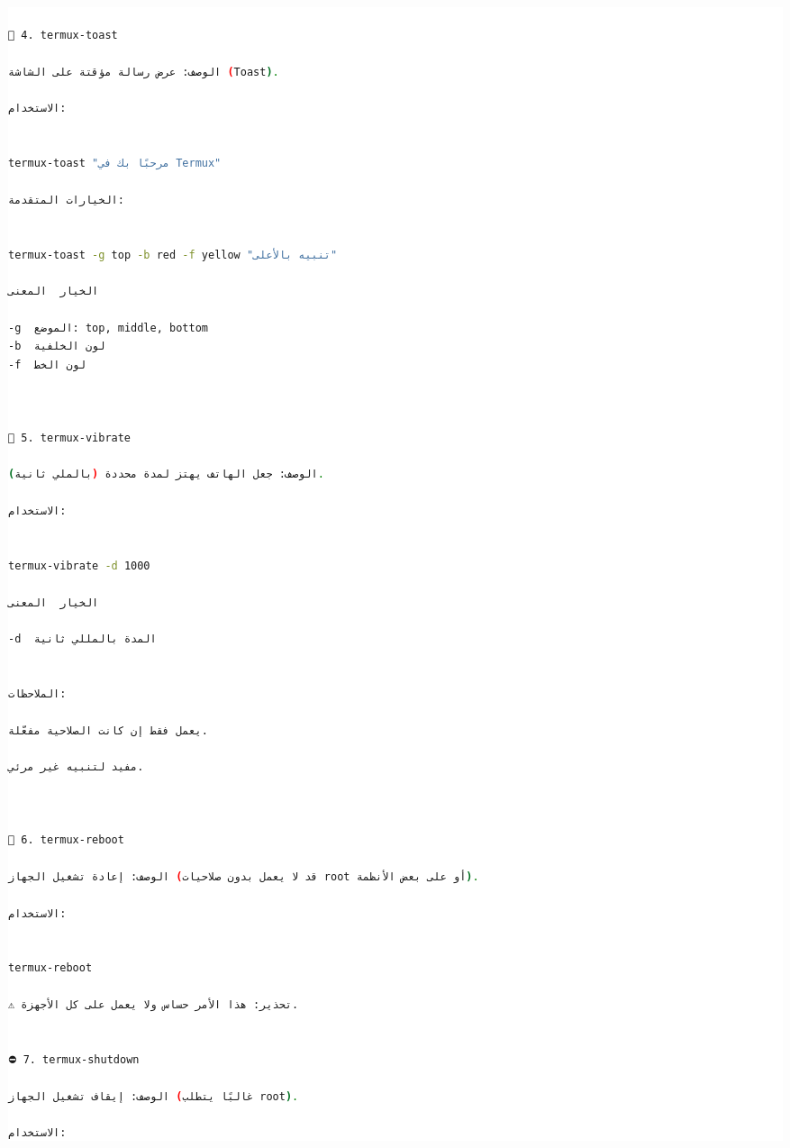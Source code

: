 ```bash

📢 4. termux-toast

الوصف: عرض رسالة مؤقتة على الشاشة (Toast).

الاستخدام:


termux-toast "مرحبًا بك في Termux"

الخيارات المتقدمة:


termux-toast -g top -b red -f yellow "تنبيه بالأعلى"

الخيار	المعنى

-g	الموضع: top, middle, bottom
-b	لون الخلفية
-f	لون الخط



📳 5. termux-vibrate

الوصف: جعل الهاتف يهتز لمدة محددة (بالملي ثانية).

الاستخدام:


termux-vibrate -d 1000

الخيار	المعنى

-d	المدة بالمللي ثانية


الملاحظات:

يعمل فقط إن كانت الصلاحية مفعّلة.

مفيد لتنبيه غير مرئي.



🔁 6. termux-reboot

الوصف: إعادة تشغيل الجهاز (قد لا يعمل بدون صلاحيات root أو على بعض الأنظمة).

الاستخدام:


termux-reboot

⚠️ تحذير: هذا الأمر حساس ولا يعمل على كل الأجهزة.


⛔ 7. termux-shutdown

الوصف: إيقاف تشغيل الجهاز (غالبًا يتطلب root).

الاستخدام:

```